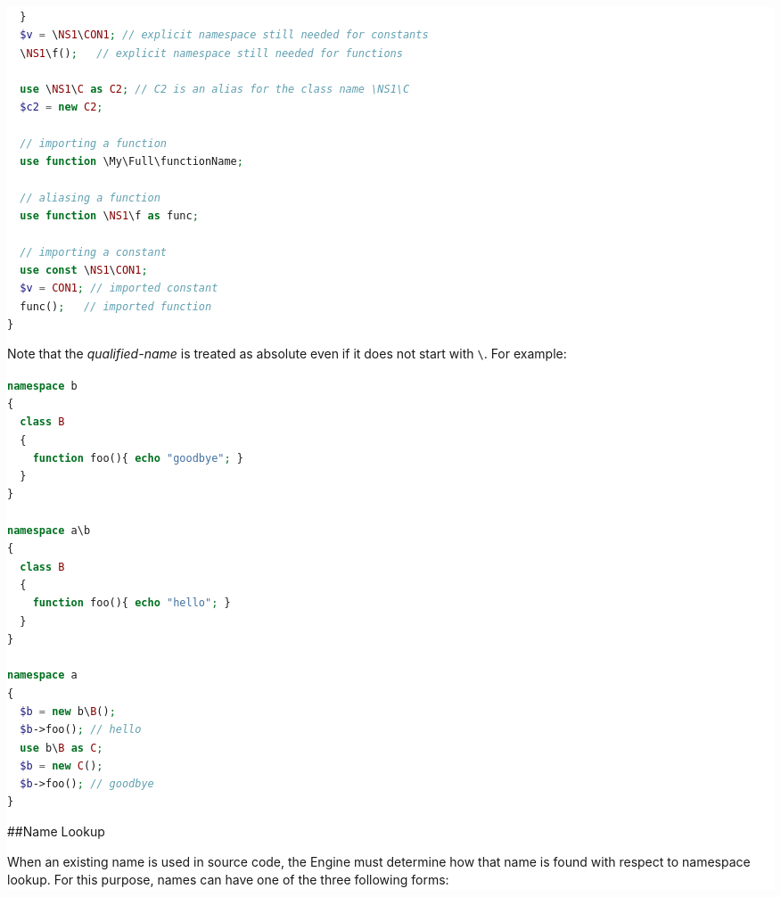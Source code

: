 ```PHP
  }
  $v = \NS1\CON1; // explicit namespace still needed for constants
  \NS1\f();   // explicit namespace still needed for functions

  use \NS1\C as C2; // C2 is an alias for the class name \NS1\C
  $c2 = new C2;

  // importing a function
  use function \My\Full\functionName;

  // aliasing a function
  use function \NS1\f as func;

  // importing a constant
  use const \NS1\CON1;
  $v = CON1; // imported constant
  func();   // imported function
}
```

Note that the *qualified-name* is treated as absolute even if it does not start with `\`.
For example:

```PHP
namespace b
{
  class B
  {
    function foo(){ echo "goodbye"; }
  }
}

namespace a\b
{
  class B
  {
    function foo(){ echo "hello"; }
  }
}

namespace a
{
  $b = new b\B();
  $b->foo(); // hello
  use b\B as C;
  $b = new C();
  $b->foo(); // goodbye
}
```

##Name Lookup

When an existing name is used in source code, the Engine must determine
how that name is found with respect to namespace lookup. For this
purpose, names can have one of the three following forms:
